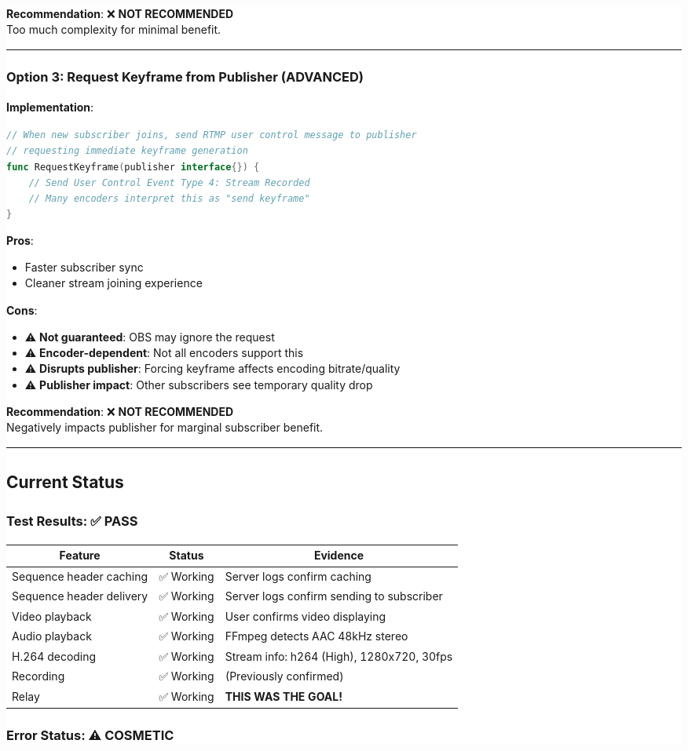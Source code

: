 **Recommendation**: ❌ **NOT RECOMMENDED**  
Too much complexity for minimal benefit.

---

### Option 3: Request Keyframe from Publisher (ADVANCED)

**Implementation**:
```go
// When new subscriber joins, send RTMP user control message to publisher
// requesting immediate keyframe generation
func RequestKeyframe(publisher interface{}) {
    // Send User Control Event Type 4: Stream Recorded
    // Many encoders interpret this as "send keyframe"
}
```

**Pros**:
- Faster subscriber sync
- Cleaner stream joining experience

**Cons**:
- ⚠️ **Not guaranteed**: OBS may ignore the request
- ⚠️ **Encoder-dependent**: Not all encoders support this
- ⚠️ **Disrupts publisher**: Forcing keyframe affects encoding bitrate/quality
- ⚠️ **Publisher impact**: Other subscribers see temporary quality drop

**Recommendation**: ❌ **NOT RECOMMENDED**  
Negatively impacts publisher for marginal subscriber benefit.

---

## Current Status

### Test Results: ✅ PASS

| Feature | Status | Evidence |
|---------|--------|----------|
| Sequence header caching | ✅ Working | Server logs confirm caching |
| Sequence header delivery | ✅ Working | Server logs confirm sending to subscriber |
| Video playback | ✅ Working | User confirms video displaying |
| Audio playback | ✅ Working | FFmpeg detects AAC 48kHz stereo |
| H.264 decoding | ✅ Working | Stream info: h264 (High), 1280x720, 30fps |
| Recording | ✅ Working | (Previously confirmed) |
| Relay | ✅ Working | **THIS WAS THE GOAL!** |

### Error Status: ⚠️ COSMETIC
